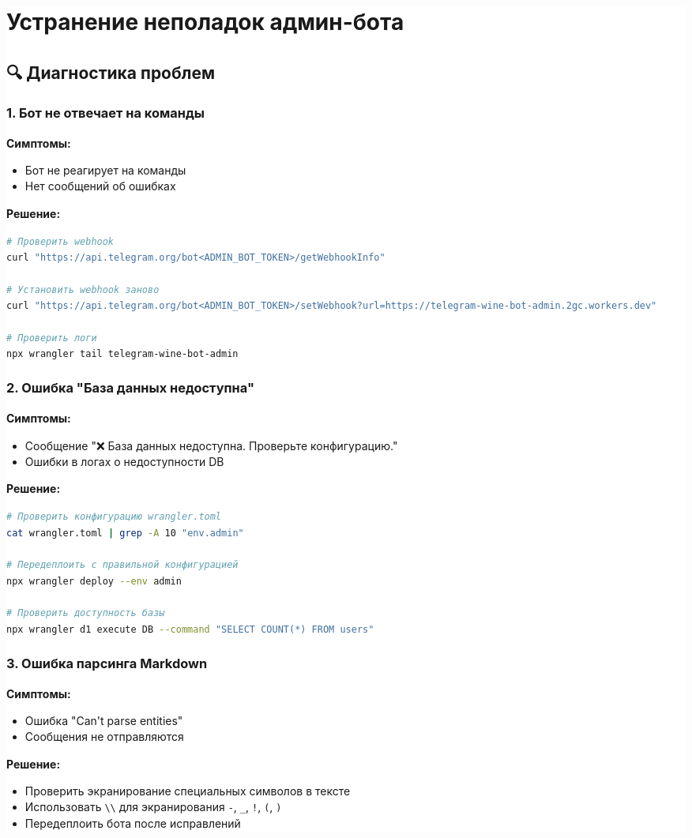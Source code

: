 # Устранение неполадок админ-бота

## 🔍 Диагностика проблем

### 1. Бот не отвечает на команды

**Симптомы:**
- Бот не реагирует на команды
- Нет сообщений об ошибках

**Решение:**
```bash
# Проверить webhook
curl "https://api.telegram.org/bot<ADMIN_BOT_TOKEN>/getWebhookInfo"

# Установить webhook заново
curl "https://api.telegram.org/bot<ADMIN_BOT_TOKEN>/setWebhook?url=https://telegram-wine-bot-admin.2gc.workers.dev"

# Проверить логи
npx wrangler tail telegram-wine-bot-admin
```

### 2. Ошибка "База данных недоступна"

**Симптомы:**
- Сообщение "❌ База данных недоступна. Проверьте конфигурацию."
- Ошибки в логах о недоступности DB

**Решение:**
```bash
# Проверить конфигурацию wrangler.toml
cat wrangler.toml | grep -A 10 "env.admin"

# Передеплоить с правильной конфигурацией
npx wrangler deploy --env admin

# Проверить доступность базы
npx wrangler d1 execute DB --command "SELECT COUNT(*) FROM users"
```

### 3. Ошибка парсинга Markdown

**Симптомы:**
- Ошибка "Can't parse entities"
- Сообщения не отправляются

**Решение:**
- Проверить экранирование специальных символов в тексте
- Использовать `\\` для экранирования `-`, `_`, `!`, `(`, `)`
- Передеплоить бота после исправлений
